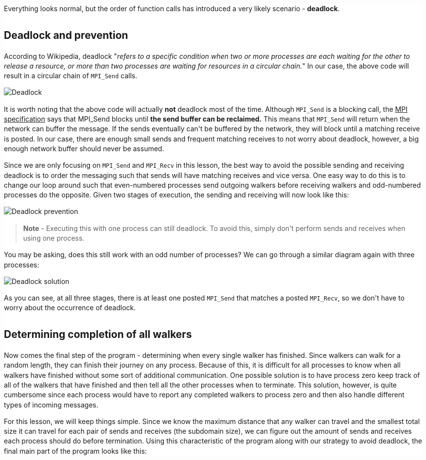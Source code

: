 Everything looks normal, but the order of function calls has introduced a very likely scenario - **deadlock**. 

## Deadlock and prevention
According to Wikipedia, deadlock "*refers to a specific condition when two or more processes are each waiting for the other to release a resource, or more than two processes are waiting for resources in a circular chain.*" In our case, the above code will result in a circular chain of `MPI_Send` calls. 

![Deadlock](deadlock-1.png)

It is worth noting that the above code will actually **not** deadlock most of the time. Although `MPI_Send` is a blocking call, the [MPI specification](http://www.amazon.com/gp/product/0262692163/ref=as_li_tf_tl?ie=UTF8&tag=softengiintet-20&linkCode=as2&camp=217145&creative=399377&creativeASIN=0262692163) says that MPI_Send blocks until **the send buffer can be reclaimed.** This means that `MPI_Send` will return when the network can buffer the message. If the sends eventually can't be buffered by the network, they will block until a matching receive is posted. In our case, there are enough small sends and frequent matching receives to not worry about deadlock, however, a big enough network buffer should never be assumed.

Since we are only focusing on `MPI_Send` and `MPI_Recv` in this lesson, the best way to avoid the possible sending and receiving deadlock is to order the messaging such that sends will have matching receives and vice versa. One easy way to do this is to change our loop around such that even-numbered processes send outgoing walkers before receiving walkers and odd-numbered processes do the opposite. Given two stages of execution, the sending and receiving will now look like this:

![Deadlock prevention](deadlock-2.png)

> **Note** - Executing this with one process can still deadlock. To avoid this, simply don't perform sends and receives when using one process.

You may be asking, does this still work with an odd number of processes? We can go through a similar diagram again with three processes:

![Deadlock solution](deadlock-3.png)

As you can see, at all three stages, there is at least one posted `MPI_Send` that matches a posted `MPI_Recv`, so we don't have to worry about the occurrence of deadlock.

## Determining completion of all walkers
Now comes the final step of the program - determining when every single walker has finished. Since walkers can walk for a random length, they can finish their journey on any process. Because of this, it is difficult for all processes to know when all walkers have finished without some sort of additional communication. One possible solution is to have process zero keep track of all of the walkers that have finished and then tell all the other processes when to terminate. This solution, however, is quite cumbersome since each process would have to report any completed walkers to process zero and then also handle different types of incoming messages. 

For this lesson, we will keep things simple. Since we know the maximum distance that any walker can travel and the smallest total size it can travel for each pair of sends and receives (the subdomain size), we can figure out the amount of sends and receives each process should do before termination. Using this characteristic of the program along with our strategy to avoid deadlock, the final main part of the program looks like this:
